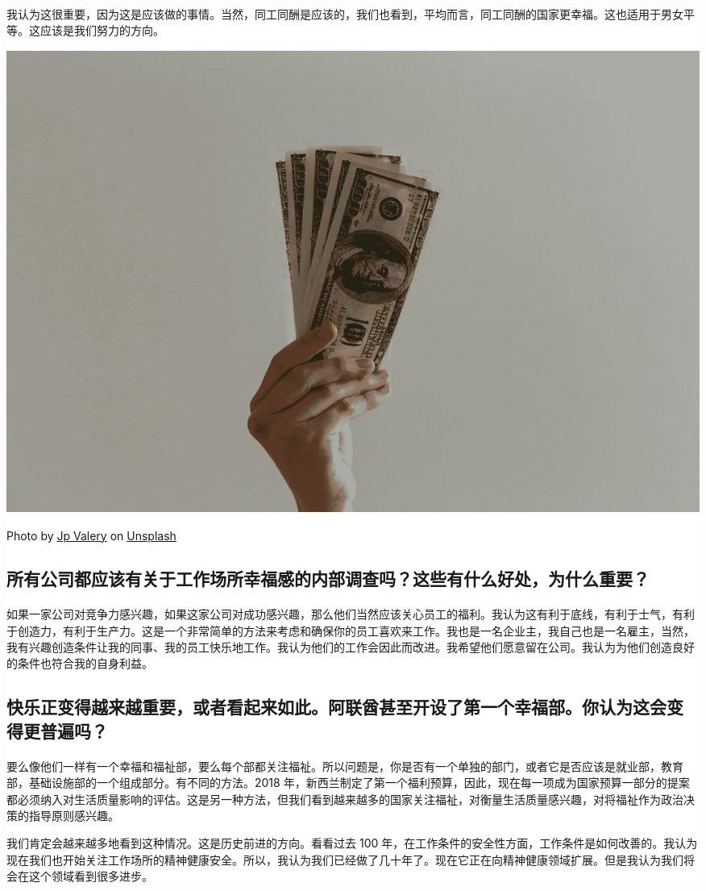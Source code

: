 我认为这很重要，因为这是应该做的事情。当然，同工同酬是应该的，我们也看到，平均而言，同工同酬的国家更幸福。这也适用于男女平等。这应该是我们努力的方向。

![](img/b404bb54fd10c34be16692de0adcfd49.png)

Photo by [Jp Valery](https://unsplash.com/@jpvalery?utm_source=unsplash&utm_medium=referral&utm_content=creditCopyText) on [Unsplash](https://unsplash.com/s/photos/salary?utm_source=unsplash&utm_medium=referral&utm_content=creditCopyText)

## **所有公司都应该有关于工作场所幸福感的内部调查吗？这些有什么好处，为什么重要？**

如果一家公司对竞争力感兴趣，如果这家公司对成功感兴趣，那么他们当然应该关心员工的福利。我认为这有利于底线，有利于士气，有利于创造力，有利于生产力。这是一个非常简单的方法来考虑和确保你的员工喜欢来工作。我也是一名企业主，我自己也是一名雇主，当然，我有兴趣创造条件让我的同事、我的员工快乐地工作。我认为他们的工作会因此而改进。我希望他们愿意留在公司。我认为为他们创造良好的条件也符合我的自身利益。

## 快乐正变得越来越重要，或者看起来如此。阿联酋甚至开设了第一个幸福部。你认为这会变得更普遍吗？

要么像他们一样有一个幸福和福祉部，要么每个部都关注福祉。所以问题是，你是否有一个单独的部门，或者它是否应该是就业部，教育部，基础设施部的一个组成部分。有不同的方法。2018 年，新西兰制定了第一个福利预算，因此，现在每一项成为国家预算一部分的提案都必须纳入对生活质量影响的评估。这是另一种方法，但我们看到越来越多的国家关注福祉，对衡量生活质量感兴趣，对将福祉作为政治决策的指导原则感兴趣。

我们肯定会越来越多地看到这种情况。这是历史前进的方向。看看过去 100 年，在工作条件的安全性方面，工作条件是如何改善的。我认为现在我们也开始关注工作场所的精神健康安全。所以，我认为我们已经做了几十年了。现在它正在向精神健康领域扩展。但是我认为我们将会在这个领域看到很多进步。
